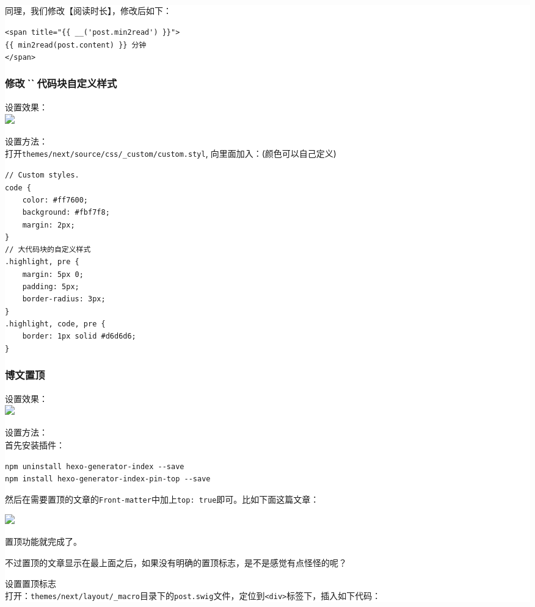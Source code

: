 同理，我们修改【阅读时长】，修改后如下：

`<span title="{{ __('post.min2read') }}">`  
`{{ min2read(post.content) }} 分钟`  
`</span>`

### [](#修改-代码块自定义样式 "修改``代码块自定义样式")修改 `` 代码块自定义样式

设置效果：  
[![](http://xmzcl.vicp.net:8089/images/blog_hexo20.jpg)](http://xmzcl.vicp.net:8089/images/blog_hexo20.jpg)

设置方法：  
打开`themes/next/source/css/_custom/custom.styl`, 向里面加入：(颜色可以自己定义)

```
// Custom styles.
code {
    color: #ff7600;
    background: #fbf7f8;
    margin: 2px;
}
// 大代码块的自定义样式
.highlight, pre {
    margin: 5px 0;
    padding: 5px;
    border-radius: 3px;
}
.highlight, code, pre {
    border: 1px solid #d6d6d6;
}
```

### [](#博文置顶 "博文置顶")博文置顶

设置效果：  
[![](http://xmzcl.vicp.net:8089/images/blog_hexo21.jpg)](http://xmzcl.vicp.net:8089/images/blog_hexo21.jpg)

设置方法：  
首先安装插件：

```
npm uninstall hexo-generator-index --save
npm install hexo-generator-index-pin-top --save
```

然后在需要置顶的文章的`Front-matter`中加上`top: true`即可。比如下面这篇文章：

[![](http://xmzcl.vicp.net:8089/images/blog_hexo22.jpg)](http://xmzcl.vicp.net:8089/images/blog_hexo22.jpg)

置顶功能就完成了。

不过置顶的文章显示在最上面之后，如果没有明确的置顶标志，是不是感觉有点怪怪的呢？

设置置顶标志  
打开：`themes/next/layout/_macro`目录下的`post.swig`文件，定位到`<div>`标签下，插入如下代码：  
